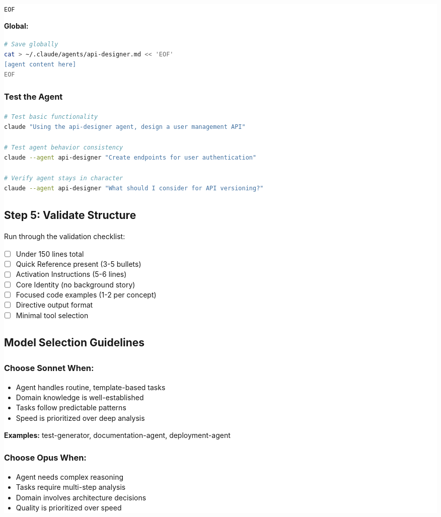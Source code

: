 ```
EOF
```

**Global:**
```bash
# Save globally
cat > ~/.claude/agents/api-designer.md << 'EOF'
[agent content here]
EOF
```

### Test the Agent

```bash
# Test basic functionality
claude "Using the api-designer agent, design a user management API"

# Test agent behavior consistency
claude --agent api-designer "Create endpoints for user authentication"

# Verify agent stays in character
claude --agent api-designer "What should I consider for API versioning?"
```

## Step 5: Validate Structure

Run through the validation checklist:

- [ ] Under 150 lines total
- [ ] Quick Reference present (3-5 bullets)
- [ ] Activation Instructions (5-6 lines)
- [ ] Core Identity (no background story)
- [ ] Focused code examples (1-2 per concept)
- [ ] Directive output format
- [ ] Minimal tool selection

## Model Selection Guidelines

### Choose Sonnet When:
- Agent handles routine, template-based tasks
- Domain knowledge is well-established
- Tasks follow predictable patterns
- Speed is prioritized over deep analysis

**Examples:** test-generator, documentation-agent, deployment-agent

### Choose Opus When:
- Agent needs complex reasoning
- Tasks require multi-step analysis
- Domain involves architecture decisions
- Quality is prioritized over speed
